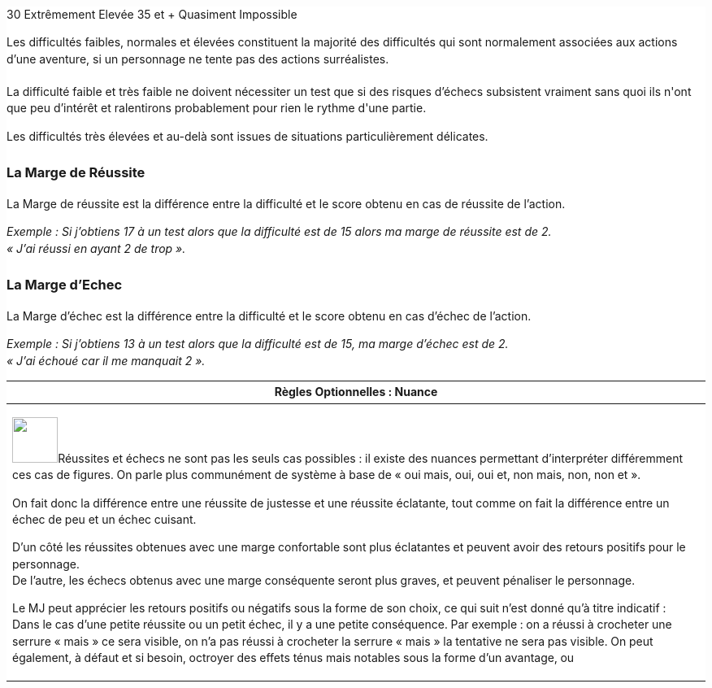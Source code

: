<td>30</td>
<td>Extrêmement Elevée</td>
</tr>
<tr class="odd">
<td>35 et +</td>
<td>Quasiment Impossible</td>
</tr>
</tbody>
</table>
<p>Les difficultés faibles, normales et élevées constituent la majorité
des difficultés qui sont normalement associées aux actions d’une
aventure, si un personnage ne tente pas des actions surréalistes.<br />
<br />
La difficulté faible et très faible ne doivent nécessiter un test que si
des risques d’échecs subsistent vraiment sans quoi ils n'ont que peu
d’intérêt et ralentirons probablement pour rien le rythme d'une
partie.</p>
<p>Les difficultés très élevées et au-delà sont issues de situations
particulièrement délicates.</p>
<h3 id="la-marge-de-réussite">La Marge de Réussite</h3>
<p>La Marge de réussite est la différence entre la difficulté et le
score obtenu en cas de réussite de l’action.</p>
<p><em>Exemple : Si j’obtiens 17 à un test alors que la difficulté est
de 15 alors ma marge de réussite est de 2.<br />
« J’ai réussi en ayant 2 de trop ».</em></p>
<h3 id="la-marge-dechec">La Marge d’Echec</h3>
<p>La Marge d’échec est la différence entre la difficulté et le score
obtenu en cas d’échec de l’action.</p>
<p><em>Exemple : Si j’obtiens 13 à un test alors que la difficulté est
de 15, ma marge d’échec est de 2.<br />
« J’ai échoué car il me manquait 2 ».</em></p>
<table>
<colgroup>
<col style="width: 100%" />
</colgroup>
<thead>
<tr class="header">
<th>Règles Optionnelles : Nuance</th>
</tr>
</thead>
<tbody>
<tr class="odd">
<td><p><img src="media/image9.png"
style="width:0.58472in;height:0.58472in" />Réussites et échecs ne sont
pas les seuls cas possibles : il existe des nuances permettant
d’interpréter différemment ces cas de figures. On parle plus communément
de système à base de « oui mais, oui, oui et, non mais, non, non
et ».</p>
<p>On fait donc la différence entre une réussite de justesse et une
réussite éclatante, tout comme on fait la différence entre un échec de
peu et un échec cuisant.</p>
<p>D’un côté les réussites obtenues avec une marge confortable sont plus
éclatantes et peuvent avoir des retours positifs pour le
personnage.<br />
De l’autre, les échecs obtenus avec une marge conséquente seront plus
graves, et peuvent pénaliser le personnage.</p>
<p>Le MJ peut apprécier les retours positifs ou négatifs sous la forme
de son choix, ce qui suit n’est donné qu’à titre indicatif :<br />
Dans le cas d’une petite réussite ou un petit échec, il y a une petite
conséquence. Par exemple : on a réussi à crocheter une serrure « mais »
ce sera visible, on n’a pas réussi à crocheter la serrure « mais » la
tentative ne sera pas visible. On peut également, à défaut et si besoin,
octroyer des effets ténus mais notables sous la forme d’un avantage, ou